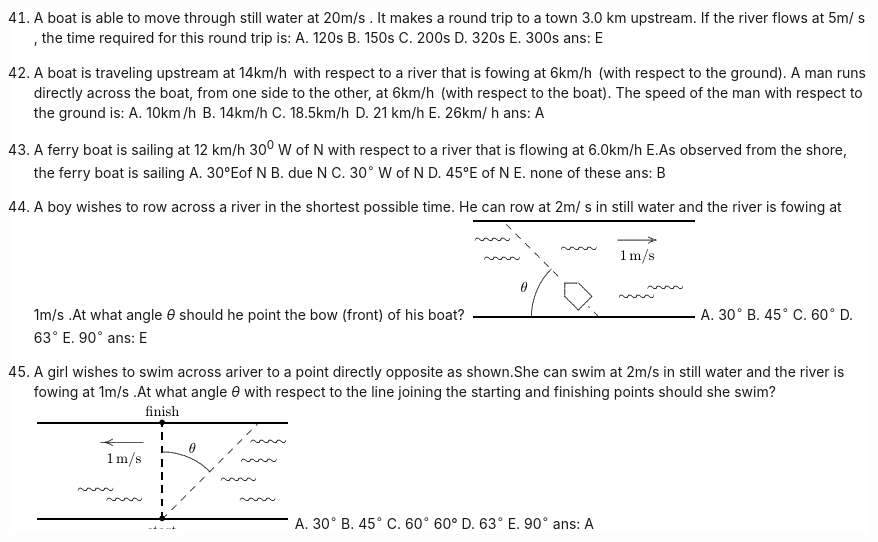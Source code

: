 41. A boat is able to move through still water at 20m/s . It makes a round trip to a town 3.0 km upstream. If the river flows at 5m/ s , the time required for this round trip is:
A. 120s
B. 150s
C. 200s
D. 320s
E. 300s
ans: E

42. A boat is traveling upstream at $14\operatorname{km/h}$ with respect to a river that is fowing at $6\operatorname{km/h}$ (with respect to the ground). A man runs directly across the boat, from one side to the other, at $6\operatorname{km/h}$ (with respect to the boat). The speed of the man with respect to the ground is:
A. $10\operatorname{km}/\operatorname{h}$
B. 14km/h
C. $18.5\operatorname{km/h}$
D. 21 km/h
E. 26km/ h
ans: A

43. A ferry boat is sailing at 12 km/h $30^{0}$ W of N with respect to a river that is flowing at 6.0km/h E.As observed from the shore, the ferry boat is sailing
A. 30°Eof N
B. due N
C. $30^{\circ}$ W of N
D. 45°E of N
E. none of these
ans: B

44. A boy wishes to row across a river in the shortest possible time. He can row at 2m/ s in still water and the river is fowing at 1m/s .At what angle $\theta$ should he point the bow (front) of his boat?
![](./images/fWqOTsqHNpd2dnuzRprDWVVWh5vROXxGx.png)
A. $30^{\circ}$
B. $45^{\circ}$
C. $60^{\circ}$
D. $63^{\circ}$
E. $90^{\circ}$
ans: E

45. A girl wishes to swim across ariver to a point directly opposite as shown.She can swim at 2m/s in still water and the river is fowing at 1m/s .At what angle $\theta$ with respect to the line joining the starting and finishing points should she swim?
![](./images/fe5SzhM1V3gm3DxiasBTBqYWFA0Tr0T7N.png)
A. $30^{\circ}$
B. $45^{\circ}$
C. $60^{\circ}$ 60°
D. $63^{\circ}$
E. $90^{\circ}$
ans: A
